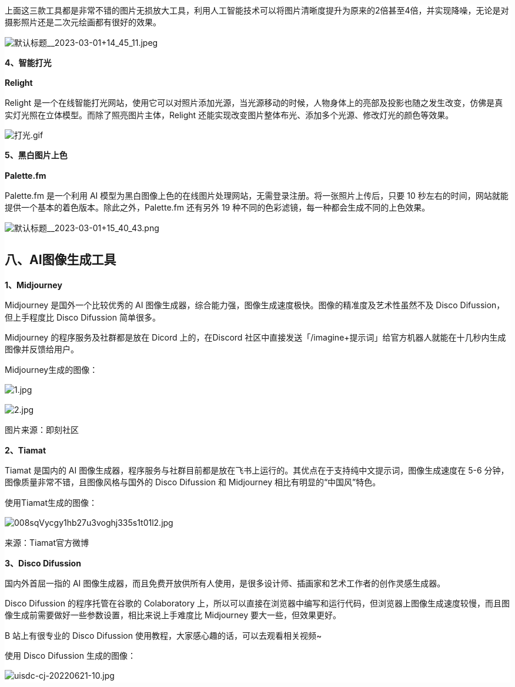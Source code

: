上面这三款工具都是非常不错的图片无损放大工具，利用人工智能技术可以将图片清晰度提升为原来的2倍甚至4倍，并实现降噪，无论是对摄影照片还是二次元绘画都有很好的效果。

![默认标题__2023-03-01+14_45_11.jpeg](https://p6-juejin.byteimg.com/tos-cn-i-k3u1fbpfcp/2e4c39ed845f4fbbb9c7854e6b7aaad6~tplv-k3u1fbpfcp-zoom-in-crop-mark:1512:0:0:0.awebp?)

**4、智能打光**

**Relight**

Relight 是一个在线智能打光网站，使用它可以对照片添加光源，当光源移动的时候，人物身体上的亮部及投影也随之发生改变，仿佛是真实灯光照在立体模型。而除了照亮图片主体，Relight 还能实现改变图片整体布光、添加多个光源、修改灯光的颜色等效果。

![打光.gif](https://p6-juejin.byteimg.com/tos-cn-i-k3u1fbpfcp/c807e2ab17984077b4392de9d0f7ee5c~tplv-k3u1fbpfcp-zoom-in-crop-mark:1512:0:0:0.awebp?)

**5、黑白图片上色**

**Palette.fm**

Palette.fm 是一个利用 AI 模型为黑白图像上色的在线图片处理网站，无需登录注册。将一张照片上传后，只要 10 秒左右的时间，网站就能提供一个基本的着色版本。除此之外，Palette.fm 还有另外 19 种不同的色彩滤镜，每一种都会生成不同的上色效果。

![默认标题__2023-03-01+15_40_43.png](https://p1-juejin.byteimg.com/tos-cn-i-k3u1fbpfcp/a503f804c146419fb602c45cf3578f9a~tplv-k3u1fbpfcp-zoom-in-crop-mark:1512:0:0:0.awebp?)

## 八、AI图像生成工具

**1、Midjourney**

Midjourney 是国外一个比较优秀的 AI 图像生成器，综合能力强，图像生成速度极快。图像的精准度及艺术性虽然不及 Disco Difussion，但上手程度比 Disco Difussion 简单很多。

Midjourney 的程序服务及社群都是放在 Dicord 上的，在Discord 社区中直接发送「/imagine+提示词」给官方机器人就能在十几秒内生成图像并反馈给用户。

Midjourney生成的图像：

![1.jpg](https://p9-juejin.byteimg.com/tos-cn-i-k3u1fbpfcp/dc25238590eb4065b6792ea8da0a1748~tplv-k3u1fbpfcp-zoom-in-crop-mark:1512:0:0:0.awebp?)

![2.jpg](https://p9-juejin.byteimg.com/tos-cn-i-k3u1fbpfcp/06a9a2818ebe441581faf800afb707bd~tplv-k3u1fbpfcp-zoom-in-crop-mark:1512:0:0:0.awebp?)

图片来源：即刻社区

**2、Tiamat**

Tiamat 是国内的 AI 图像生成器，程序服务与社群目前都是放在飞书上运行的。其优点在于支持纯中文提示词，图像生成速度在 5-6 分钟，图像质量非常不错，且图像风格与国外的 Disco Difussion 和 Midjourney 相比有明显的“中国风”特色。

使用Tiamat生成的图像：

![008sqVycgy1hb27u3voghj335s1t01l2.jpg](https://p9-juejin.byteimg.com/tos-cn-i-k3u1fbpfcp/ff4fff37a9a74090a7062856d35e692b~tplv-k3u1fbpfcp-zoom-in-crop-mark:1512:0:0:0.awebp?)

来源：Tiamat官方微博

**3、Disco Difussion**

国内外首屈一指的 AI 图像生成器，而且免费开放供所有人使用，是很多设计师、插画家和艺术工作者的创作灵感生成器。

Disco Difussion 的程序托管在谷歌的 Colaboratory 上，所以可以直接在浏览器中编写和运行代码，但浏览器上图像生成速度较慢，而且图像生成前需要做好一些参数设置，相比来说上手难度比 Midjourney 要大一些，但效果更好。

B 站上有很专业的 Disco Difussion 使用教程，大家感心趣的话，可以去观看相关视频~

使用 Disco Difussion 生成的图像：

![uisdc-cj-20220621-10.jpg](https://p6-juejin.byteimg.com/tos-cn-i-k3u1fbpfcp/515ef27b47ac4b7cb4dd138523c910dd~tplv-k3u1fbpfcp-zoom-in-crop-mark:1512:0:0:0.awebp?)
